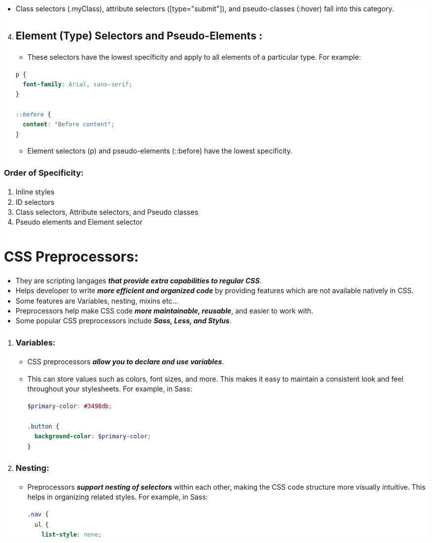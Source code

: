    - Class selectors (.myClass), attribute selectors ([type="submit"]), and pseudo-classes (:hover) fall into this category.

4. ## **Element (Type) Selectors and Pseudo-Elements** :

   - These selectors have the lowest specificity and apply to all elements of a particular type. For example:

   ```css
   p {
     font-family: Arial, sans-serif;
   }

   ::before {
     content: "Before content";
   }
   ```

   - Element selectors (p) and pseudo-elements (::before) have the lowest specificity.

### Order of Specificity:

1. Inline styles
2. ID selectors
3. Class selectors, Attribute selectors, and Pseudo classes
4. Pseudo elements and Element selector

# CSS Preprocessors:

- They are scripting langages **_that provide extra capabilities to regular CSS_**.
- Helps developer to write **_more efficient and organized code_** by providing features which are not available natively in CSS.
- Some features are Variables, nesting, mixins etc...
- Preprocessors help make CSS code **_more maintainable, reusable_**, and easier to work with.
- Some popular CSS preprocessors include **_Sass, Less, and Stylus_**.

1.  ### **Variables**:

    - CSS preprocessors **_allow you to declare and use variables_**.
    - This can store values such as colors, font sizes, and more. This makes it easy to maintain a consistent look and feel throughout your stylesheets. For example, in Sass:

      ```scss
      $primary-color: #3498db;

      .button {
        background-color: $primary-color;
      }
      ```

2.  ### **Nesting**:

    - Preprocessors **_support nesting of selectors_** within each other, making the CSS code structure more visually intuitive. This helps in organizing related styles. For example, in Sass:

      ```scss
      .nav {
        ul {
          list-style: none;
